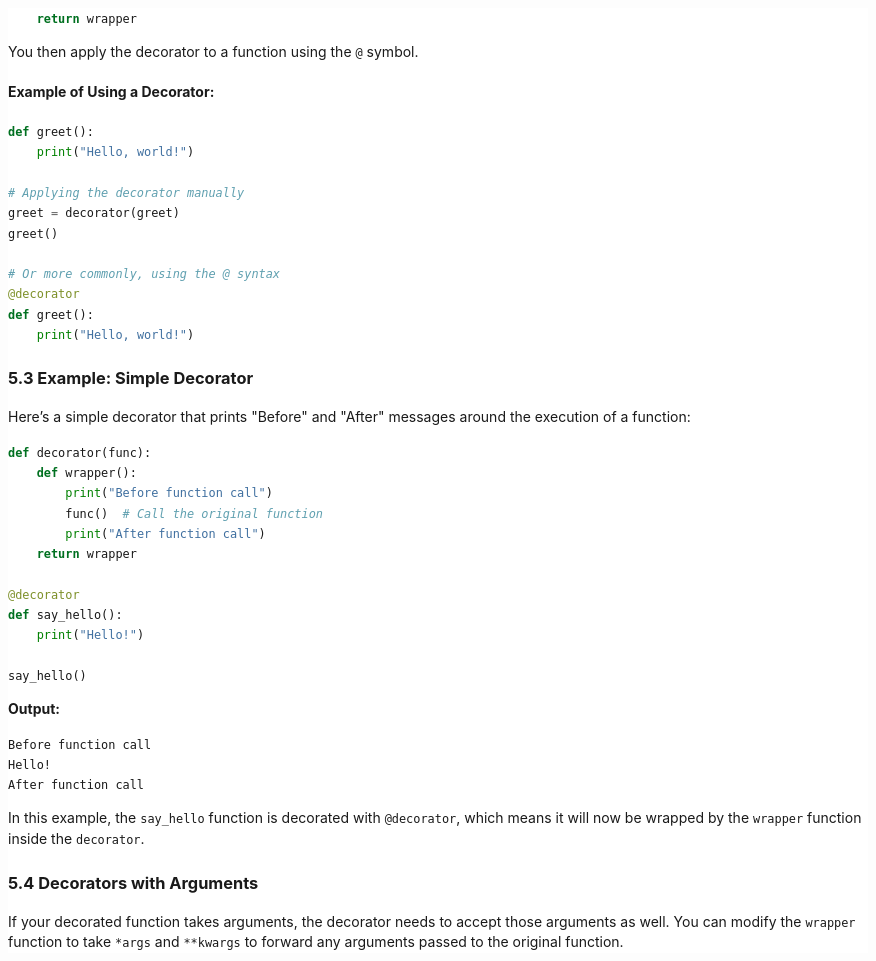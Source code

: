 ```python
    return wrapper
```

You then apply the decorator to a function using the `@` symbol.

#### Example of Using a Decorator:
```python
def greet():
    print("Hello, world!")

# Applying the decorator manually
greet = decorator(greet)
greet()

# Or more commonly, using the @ syntax
@decorator
def greet():
    print("Hello, world!")
```

### 5.3 **Example: Simple Decorator**

Here’s a simple decorator that prints "Before" and "After" messages around the execution of a function:

```python
def decorator(func):
    def wrapper():
        print("Before function call")
        func()  # Call the original function
        print("After function call")
    return wrapper

@decorator
def say_hello():
    print("Hello!")

say_hello()
```

**Output:**
```
Before function call
Hello!
After function call
```

In this example, the `say_hello` function is decorated with `@decorator`, which means it will now be wrapped by the `wrapper` function inside the `decorator`.

### 5.4 **Decorators with Arguments**

If your decorated function takes arguments, the decorator needs to accept those arguments as well. You can modify the `wrapper` function to take `*args` and `**kwargs` to forward any arguments passed to the original function.
